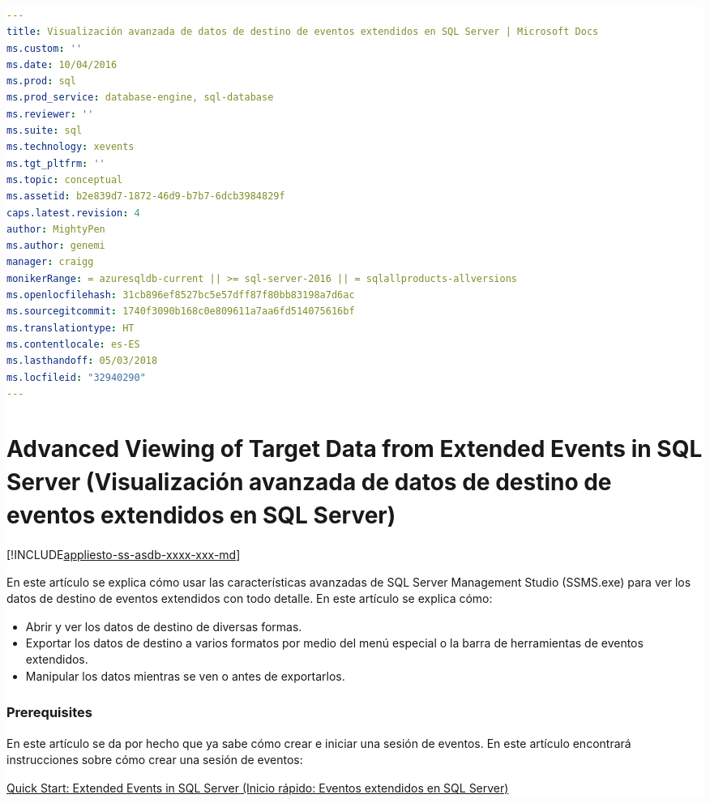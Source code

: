 ```yaml
---
title: Visualización avanzada de datos de destino de eventos extendidos en SQL Server | Microsoft Docs
ms.custom: ''
ms.date: 10/04/2016
ms.prod: sql
ms.prod_service: database-engine, sql-database
ms.reviewer: ''
ms.suite: sql
ms.technology: xevents
ms.tgt_pltfrm: ''
ms.topic: conceptual
ms.assetid: b2e839d7-1872-46d9-b7b7-6dcb3984829f
caps.latest.revision: 4
author: MightyPen
ms.author: genemi
manager: craigg
monikerRange: = azuresqldb-current || >= sql-server-2016 || = sqlallproducts-allversions
ms.openlocfilehash: 31cb896ef8527bc5e57dff87f80bb83198a7d6ac
ms.sourcegitcommit: 1740f3090b168c0e809611a7aa6fd514075616bf
ms.translationtype: HT
ms.contentlocale: es-ES
ms.lasthandoff: 05/03/2018
ms.locfileid: "32940290"
---
```

# <a name="advanced-viewing-of-target-data-from-extended-events-in-sql-server"></a>Advanced Viewing of Target Data from Extended Events in SQL Server (Visualización avanzada de datos de destino de eventos extendidos en SQL Server)
[!INCLUDE[appliesto-ss-asdb-xxxx-xxx-md](../../includes/appliesto-ss-asdb-xxxx-xxx-md.md)]


En este artículo se explica cómo usar las características avanzadas de SQL Server Management Studio (SSMS.exe) para ver los datos de destino de eventos extendidos con todo detalle. En este artículo se explica cómo:


- Abrir y ver los datos de destino de diversas formas.
- Exportar los datos de destino a varios formatos por medio del menú especial o la barra de herramientas de eventos extendidos.
- Manipular los datos mientras se ven o antes de exportarlos.



### <a name="prerequisites"></a>Prerequisites

En este artículo se da por hecho que ya sabe cómo crear e iniciar una sesión de eventos. En este artículo encontrará instrucciones sobre cómo crear una sesión de eventos:

[Quick Start: Extended Events in SQL Server (Inicio rápido: Eventos extendidos en SQL Server)](../../relational-databases/extended-events/quick-start-extended-events-in-sql-server.md)

